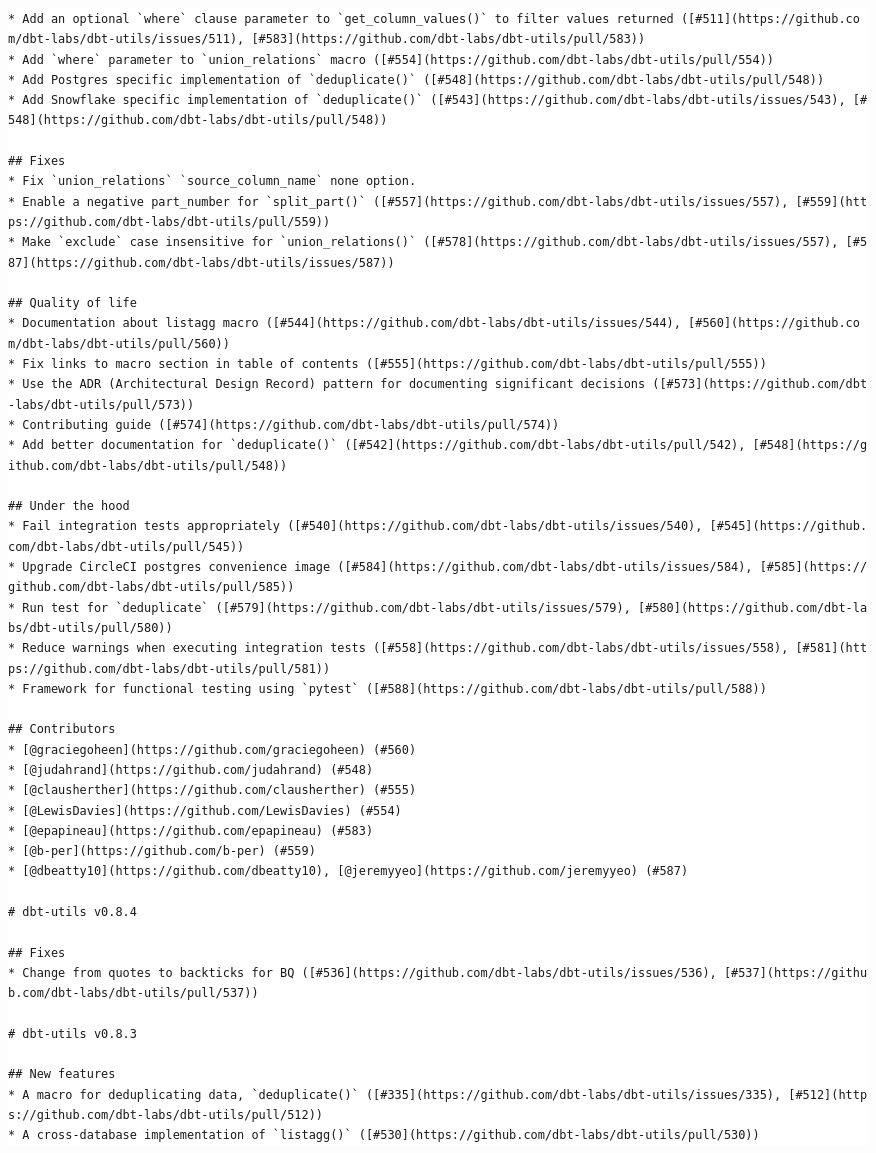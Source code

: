 ```jinja
* Add an optional `where` clause parameter to `get_column_values()` to filter values returned ([#511](https://github.com/dbt-labs/dbt-utils/issues/511), [#583](https://github.com/dbt-labs/dbt-utils/pull/583))
* Add `where` parameter to `union_relations` macro ([#554](https://github.com/dbt-labs/dbt-utils/pull/554))
* Add Postgres specific implementation of `deduplicate()` ([#548](https://github.com/dbt-labs/dbt-utils/pull/548))
* Add Snowflake specific implementation of `deduplicate()` ([#543](https://github.com/dbt-labs/dbt-utils/issues/543), [#548](https://github.com/dbt-labs/dbt-utils/pull/548))

## Fixes
* Fix `union_relations` `source_column_name` none option.
* Enable a negative part_number for `split_part()` ([#557](https://github.com/dbt-labs/dbt-utils/issues/557), [#559](https://github.com/dbt-labs/dbt-utils/pull/559))
* Make `exclude` case insensitive for `union_relations()` ([#578](https://github.com/dbt-labs/dbt-utils/issues/557), [#587](https://github.com/dbt-labs/dbt-utils/issues/587))

## Quality of life
* Documentation about listagg macro ([#544](https://github.com/dbt-labs/dbt-utils/issues/544), [#560](https://github.com/dbt-labs/dbt-utils/pull/560))
* Fix links to macro section in table of contents ([#555](https://github.com/dbt-labs/dbt-utils/pull/555))
* Use the ADR (Architectural Design Record) pattern for documenting significant decisions ([#573](https://github.com/dbt-labs/dbt-utils/pull/573))
* Contributing guide ([#574](https://github.com/dbt-labs/dbt-utils/pull/574))
* Add better documentation for `deduplicate()` ([#542](https://github.com/dbt-labs/dbt-utils/pull/542), [#548](https://github.com/dbt-labs/dbt-utils/pull/548))

## Under the hood
* Fail integration tests appropriately ([#540](https://github.com/dbt-labs/dbt-utils/issues/540), [#545](https://github.com/dbt-labs/dbt-utils/pull/545))
* Upgrade CircleCI postgres convenience image ([#584](https://github.com/dbt-labs/dbt-utils/issues/584), [#585](https://github.com/dbt-labs/dbt-utils/pull/585))
* Run test for `deduplicate` ([#579](https://github.com/dbt-labs/dbt-utils/issues/579), [#580](https://github.com/dbt-labs/dbt-utils/pull/580))
* Reduce warnings when executing integration tests ([#558](https://github.com/dbt-labs/dbt-utils/issues/558), [#581](https://github.com/dbt-labs/dbt-utils/pull/581))
* Framework for functional testing using `pytest` ([#588](https://github.com/dbt-labs/dbt-utils/pull/588))

## Contributors
* [@graciegoheen](https://github.com/graciegoheen) (#560)
* [@judahrand](https://github.com/judahrand) (#548)
* [@clausherther](https://github.com/clausherther) (#555)
* [@LewisDavies](https://github.com/LewisDavies) (#554)
* [@epapineau](https://github.com/epapineau) (#583)
* [@b-per](https://github.com/b-per) (#559)
* [@dbeatty10](https://github.com/dbeatty10), [@jeremyyeo](https://github.com/jeremyyeo) (#587)

# dbt-utils v0.8.4

## Fixes
* Change from quotes to backticks for BQ ([#536](https://github.com/dbt-labs/dbt-utils/issues/536), [#537](https://github.com/dbt-labs/dbt-utils/pull/537))

# dbt-utils v0.8.3

## New features
* A macro for deduplicating data, `deduplicate()` ([#335](https://github.com/dbt-labs/dbt-utils/issues/335), [#512](https://github.com/dbt-labs/dbt-utils/pull/512))
* A cross-database implementation of `listagg()` ([#530](https://github.com/dbt-labs/dbt-utils/pull/530))
```